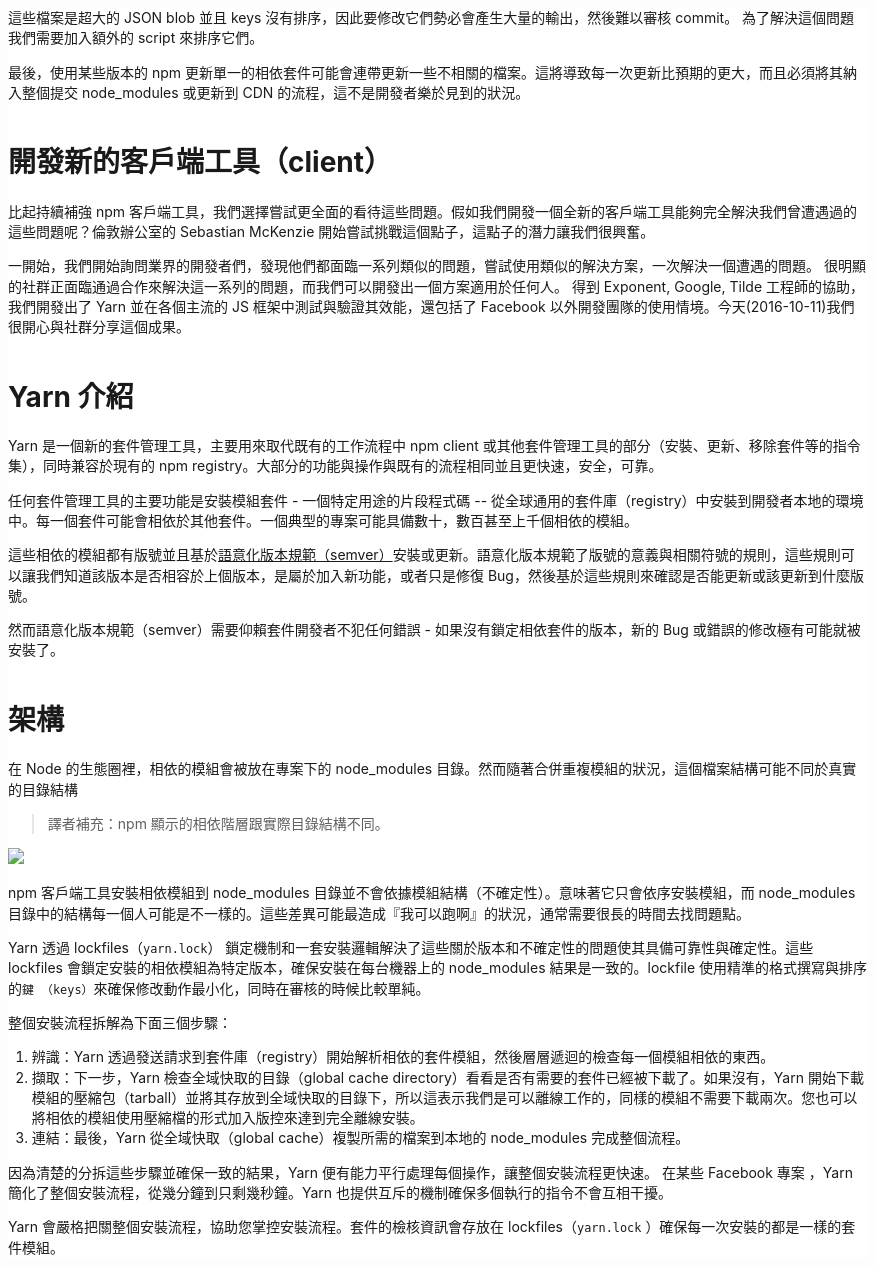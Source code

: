 這些檔案是超大的 JSON blob 並且 keys 沒有排序，因此要修改它們勢必會產生大量的輸出，然後難以審核 commit。
為了解決這個問題我們需要加入額外的 script 來排序它們。

最後，使用某些版本的 npm 更新單一的相依套件可能會連帶更新一些不相關的檔案。這將導致每一次更新比預期的更大，而且必須將其納入整個提交 node_modules 或更新到 CDN 的流程，這不是開發者樂於見到的狀況。

# 開發新的客戶端工具（client）

比起持續補強 npm 客戶端工具，我們選擇嘗試更全面的看待這些問題。假如我們開發一個全新的客戶端工具能夠完全解決我們曾遭遇過的這些問題呢？倫敦辦公室的 Sebastian McKenzie 開始嘗試挑戰這個點子，這點子的潛力讓我們很興奮。

一開始，我們開始詢問業界的開發者們，發現他們都面臨一系列類似的問題，嘗試使用類似的解決方案，一次解決一個遭遇的問題。
很明顯的社群正面臨通過合作來解決這一系列的問題，而我們可以開發出一個方案適用於任何人。
得到 Exponent, Google, Tilde 工程師的協助，我們開發出了 Yarn 並在各個主流的 JS 框架中測試與驗證其效能，還包括了 Facebook 以外開發團隊的使用情境。今天(2016-10-11)我們很開心與社群分享這個成果。

# Yarn 介紹

Yarn 是一個新的套件管理工具，主要用來取代既有的工作流程中 npm client 或其他套件管理工具的部分（安裝、更新、移除套件等的指令集），同時兼容於現有的 npm registry。大部分的功能與操作與既有的流程相同並且更快速，安全，可靠。


任何套件管理工具的主要功能是安裝模組套件 - 一個特定用途的片段程式碼 -- 從全球通用的套件庫（registry）中安裝到開發者本地的環境中。每一個套件可能會相依於其他套件。一個典型的專案可能具備數十，數百甚至上千個相依的模組。

這些相依的模組都有版號並且基於[語意化版本規範（semver）](https://blog.chyang.me/2014/08/20/npm-semantic-versioner/)安裝或更新。語意化版本規範了版號的意義與相關符號的規則，這些規則可以讓我們知道該版本是否相容於上個版本，是屬於加入新功能，或者只是修復 Bug，然後基於這些規則來確認是否能更新或該更新到什麼版號。

然而語意化版本規範（semver）需要仰賴套件開發者不犯任何錯誤 - 如果沒有鎖定相依套件的版本，新的 Bug 或錯誤的修改極有可能就被安裝了。

# 架構

在 Node 的生態圈裡，相依的模組會被放在專案下的 node_modules 目錄。然而隨著合併重複模組的狀況，這個檔案結構可能不同於真實的目錄結構

> 譯者補充：npm 顯示的相依階層跟實際目錄結構不同。

![](http://imgur.com/Dpf7pVy.png)

npm 客戶端工具安裝相依模組到 node_modules 目錄並不會依據模組結構（不確定性）。意味著它只會依序安裝模組，而 node_modules 目錄中的結構每一個人可能是不一樣的。這些差異可能最造成『我可以跑啊』的狀況，通常需要很長的時間去找問題點。

Yarn 透過 lockfiles（`yarn.lock`） 鎖定機制和一套安裝邏輯解決了這些關於版本和不確定性的問題使其具備可靠性與確定性。這些 lockfiles 會鎖定安裝的相依模組為特定版本，確保安裝在每台機器上的 node_modules 結果是一致的。lockfile 使用精準的格式撰寫與排序的`鍵 （keys）`來確保修改動作最小化，同時在審核的時候比較單純。

整個安裝流程拆解為下面三個步驟：

1. 辨識：Yarn 透過發送請求到套件庫（registry）開始解析相依的套件模組，然後層層遞迴的檢查每一個模組相依的東西。
2. 擷取：下一步，Yarn 檢查全域快取的目錄（global cache directory）看看是否有需要的套件已經被下載了。如果沒有，Yarn 開始下載模組的壓縮包（tarball）並將其存放到全域快取的目錄下，所以這表示我們是可以離線工作的，同樣的模組不需要下載兩次。您也可以將相依的模組使用壓縮檔的形式加入版控來達到完全離線安裝。
3. 連結：最後，Yarn 從全域快取（global cache）複製所需的檔案到本地的 node_modules 完成整個流程。

因為清楚的分拆這些步驟並確保一致的結果，Yarn 便有能力平行處理每個操作，讓整個安裝流程更快速。
在某些 Facebook 專案 ，Yarn 簡化了整個安裝流程，從幾分鐘到只剩幾秒鐘。Yarn 也提供互斥的機制確保多個執行的指令不會互相干擾。

Yarn 會嚴格把關整個安裝流程，協助您掌控安裝流程。套件的檢核資訊會存放在 lockfiles（`yarn.lock` ）確保每一次安裝的都是一樣的套件模組。
